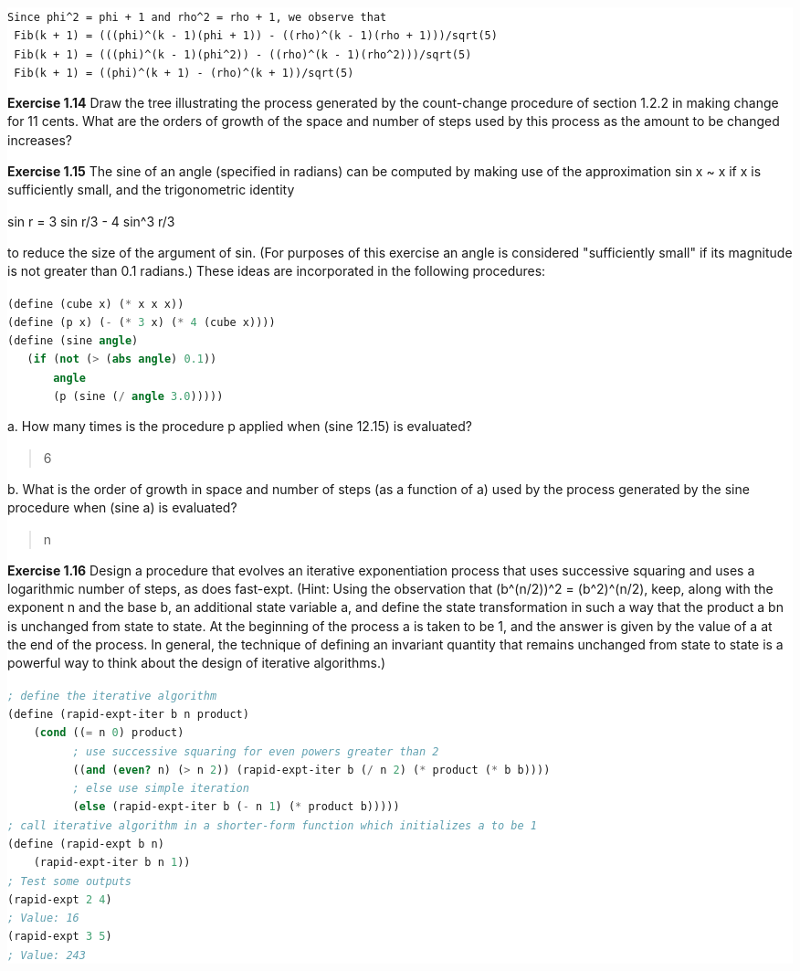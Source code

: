 ```Text
Since phi^2 = phi + 1 and rho^2 = rho + 1, we observe that
 Fib(k + 1) = (((phi)^(k - 1)(phi + 1)) - ((rho)^(k - 1)(rho + 1)))/sqrt(5)
 Fib(k + 1) = (((phi)^(k - 1)(phi^2)) - ((rho)^(k - 1)(rho^2)))/sqrt(5)
 Fib(k + 1) = ((phi)^(k + 1) - (rho)^(k + 1))/sqrt(5)
```

**Exercise 1.14** Draw the tree illustrating the process generated by the count-change procedure of section 1.2.2 in making change for 11 cents. What are the orders of growth of the space and number of steps used by this process as the amount to be changed increases?

**Exercise 1.15** The sine of an angle (specified in radians) can be computed by making use of the approximation sin x ~ x if x is sufficiently small, and the trigonometric identity  

sin r = 3 sin r/3 - 4 sin^3 r/3  

to reduce the size of the argument of sin. (For purposes of this exercise an angle is considered "sufficiently small" if its magnitude is not greater than 0.1 radians.) These ideas are incorporated in the following procedures:
```scheme
(define (cube x) (* x x x))
(define (p x) (- (* 3 x) (* 4 (cube x))))
(define (sine angle)
   (if (not (> (abs angle) 0.1))
       angle
       (p (sine (/ angle 3.0)))))
```
a.  How many times is the procedure p applied when (sine 12.15) is evaluated?
> 6  

b. What is the order of growth in space and number of steps (as a function of a) used by the process generated by the sine procedure when (sine a) is evaluated?
> n  

**Exercise 1.16** Design a procedure that evolves an iterative exponentiation process that uses successive squaring and uses a logarithmic number of steps, as does fast-expt. (Hint: Using the observation that (b^(n/2))^2 = (b^2)^(n/2), keep, along with the exponent n and the base b, an additional state variable a, and define the state transformation in such a way that the product a bn is unchanged from state to state. At the beginning of the process a is taken to be 1, and the answer is given by the value of a at the end of the process. In general, the technique of defining an invariant quantity that remains unchanged from state to state is a powerful way to think about the design of iterative algorithms.)  
```scheme
; define the iterative algorithm
(define (rapid-expt-iter b n product)
    (cond ((= n 0) product)
          ; use successive squaring for even powers greater than 2
          ((and (even? n) (> n 2)) (rapid-expt-iter b (/ n 2) (* product (* b b))))
          ; else use simple iteration
          (else (rapid-expt-iter b (- n 1) (* product b)))))
; call iterative algorithm in a shorter-form function which initializes a to be 1
(define (rapid-expt b n)
    (rapid-expt-iter b n 1))
; Test some outputs
(rapid-expt 2 4)
; Value: 16
(rapid-expt 3 5)
; Value: 243
```
